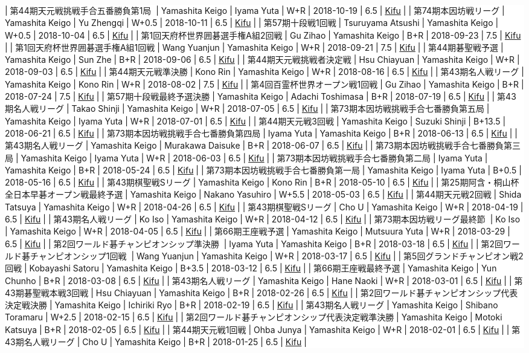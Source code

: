 | 第44期天元戦挑戦手合五番勝負第1局  | Yamashita Keigo | Iyama Yuta | W+R | 2018-10-19 | 6.5 | [Kifu](https://kifudepot.net/kifucontents.php?id=FCfHHMjZTpCIExiZdpjfjQ%3D%3D) | 
| 第74期本因坊戦リーグ | Yamashita Keigo | Yu Zhengqi | W+0.5 | 2018-10-11 | 6.5 | [Kifu](https://kifudepot.net/kifucontents.php?id=DXVhMdW3GqKNF3Mkn6BmuQ%3D%3D) | 
| 第57期十段戦1回戦 | Tsuruyama Atsushi | Yamashita Keigo | W+0.5 | 2018-10-04 | 6.5 | [Kifu](https://kifudepot.net/kifucontents.php?id=iXWTN14gWP5CEkEwUfRIlQ%3D%3D) | 
| 第1回天府杯世界囲碁選手権A組2回戦 | Gu Zihao | Yamashita Keigo | B+R | 2018-09-23 | 7.5 | [Kifu](https://kifudepot.net/kifucontents.php?id=N%2FpLWIqvcFxKpCzRmqJw1g%3D%3D) | 
| 第1回天府杯世界囲碁選手権A組1回戦 | Wang Yuanjun | Yamashita Keigo | W+R | 2018-09-21 | 7.5 | [Kifu](https://kifudepot.net/kifucontents.php?id=hpR4J3UA3lg8I99CO29t9Q%3D%3D) | 
| 第44期碁聖戦予選 | Yamashita Keigo | Sun Zhe | B+R | 2018-09-06 | 6.5 | [Kifu](https://kifudepot.net/kifucontents.php?id=%2Fw43Z6xHhLkc%2Fwc7LGOLnA%3D%3D) | 
| 第44期天元戦挑戦者決定戦 | Hsu Chiayuan | Yamashita Keigo | W+R | 2018-09-03 | 6.5 | [Kifu](https://kifudepot.net/kifucontents.php?id=GgMGEYBUYV2kVVrr5sT4oQ%3D%3D) | 
| 第44期天元戦準決勝 | Kono Rin | Yamashita Keigo | W+R | 2018-08-16 | 6.5 | [Kifu](https://kifudepot.net/kifucontents.php?id=kDk%2FJhFbGThY6vHQ636vVg%3D%3D) | 
| 第43期名人戦リーグ | Yamashita Keigo | Kono Rin | W+R | 2018-08-02 | 7.5 | [Kifu](https://kifudepot.net/kifucontents.php?id=EwVHQkdh1i%2FCoQN7zMuFsg%3D%3D) | 
| 第4回百霊杯世界オープン戦1回戦 | Gu Zihao | Yamashita Keigo | B+R | 2018-07-24 | 7.5 | [Kifu](https://kifudepot.net/kifucontents.php?id=XAXTcWEiaXOA4vboD748oQ%3D%3D) | 
| 第57期十段戦最終予選決勝 | Yamashita Keigo | Adachi Toshimasa | B+R | 2018-07-19 | 6.5 | [Kifu](https://kifudepot.net/kifucontents.php?id=nAfYpGwFtq73HrsaC5%2FjFA%3D%3D) | 
| 第43期名人戦リーグ | Takao Shinji | Yamashita Keigo | W+R | 2018-07-05 | 6.5 | [Kifu](https://kifudepot.net/kifucontents.php?id=uajVZxy%2BB6PJa06IWT6NsQ%3D%3D) | 
| 第73期本因坊戦挑戦手合七番勝負第五局 | Yamashita Keigo | Iyama Yuta | W+R | 2018-07-01 | 6.5 | [Kifu](https://kifudepot.net/kifucontents.php?id=myfOeHl581oZOMEUJ7KenQ%3D%3D) | 
| 第44期天元戦3回戦 | Yamashita Keigo | Suzuki Shinji | B+13.5 | 2018-06-21 | 6.5 | [Kifu](https://kifudepot.net/kifucontents.php?id=Av3A7wAlB%2Bx0ZDZHSDXpmg%3D%3D) | 
| 第73期本因坊戦挑戦手合七番勝負第四局 | Iyama Yuta | Yamashita Keigo | B+R | 2018-06-13 | 6.5 | [Kifu](https://kifudepot.net/kifucontents.php?id=ot8P3Cj%2Bz9czaNkNYHgA2w%3D%3D) | 
| 第43期名人戦リーグ | Yamashita Keigo | Murakawa Daisuke | B+R | 2018-06-07 | 6.5 | [Kifu](https://kifudepot.net/kifucontents.php?id=v4D%2BEJCy4JaU9HUxAyBciw%3D%3D) | 
| 第73期本因坊戦挑戦手合七番勝負第三局 | Yamashita Keigo | Iyama Yuta | W+R | 2018-06-03 | 6.5 | [Kifu](https://kifudepot.net/kifucontents.php?id=w1%2FrU3yCrZC4DQ5uplsZLA%3D%3D) | 
| 第73期本因坊戦挑戦手合七番勝負第二局 | Iyama Yuta | Yamashita Keigo | B+R | 2018-05-24 | 6.5 | [Kifu](https://kifudepot.net/kifucontents.php?id=l0HTUZE5tW0maGSwzq77hg%3D%3D) | 
| 第73期本因坊戦挑戦手合七番勝負第一局 | Yamashita Keigo | Iyama Yuta | B+0.5 | 2018-05-16 | 6.5 | [Kifu](https://kifudepot.net/kifucontents.php?id=nAoiLPQMV62zsLNlyCpZ%2Bw%3D%3D) | 
| 第43期棋聖戦Sリーグ | Yamashita Keigo | Kono Rin | B+R | 2018-05-10 | 6.5 | [Kifu](https://kifudepot.net/kifucontents.php?id=AwTCMRxaawQiwGkNoUcCqw%3D%3D) | 
| 第25期阿含・桐山杯全日本早碁オープン戦最終予選 | Yamashita Keigo | Nakano Yasuhiro | W+5.5 | 2018-05-03 | 6.5 | [Kifu](https://kifudepot.net/kifucontents.php?id=a4QNYUOttxEMdCx4GSRLXw%3D%3D) | 
| 第44期天元戦2回戦 | Shida Tatsuya | Yamashita Keigo | W+R | 2018-04-26 | 6.5 | [Kifu](https://kifudepot.net/kifucontents.php?id=S%2F8%2Bi4e%2FFq0ZV0%2FLc8%2BtMA%3D%3D) | 
| 第43期棋聖戦Sリーグ | Cho U | Yamashita Keigo | W+R | 2018-04-19 | 6.5 | [Kifu](https://kifudepot.net/kifucontents.php?id=sqKS17Zimbg60kMCZfd9Gg%3D%3D) | 
| 第43期名人戦リーグ | Ko Iso | Yamashita Keigo | W+R | 2018-04-12 | 6.5 | [Kifu](https://kifudepot.net/kifucontents.php?id=29Ws63iO5hhi4%2Fp3AqqiTQ%3D%3D) | 
| 第73期本因坊戦リーグ最終節  | Ko Iso | Yamashita Keigo | W+R | 2018-04-05 | 6.5 | [Kifu](https://kifudepot.net/kifucontents.php?id=ZJCt3%2FGY4gWwqJuIYv60uA%3D%3D) | 
| 第66期王座戦予選 | Yamashita Keigo | Mutsuura Yuta | W+R | 2018-03-29 | 6.5 | [Kifu](https://kifudepot.net/kifucontents.php?id=%2FoSeWhI%2BzDcut0cbAAjy3A%3D%3D) | 
| 第2回ワールド碁チャンピオンシップ準決勝  | Iyama Yuta | Yamashita Keigo | B+R | 2018-03-18 | 6.5 | [Kifu](https://kifudepot.net/kifucontents.php?id=AQL%2BMQZo%2Bb7RyRlBtn4c%2BA%3D%3D) | 
| 第2回ワールド碁チャンピオンシップ1回戦  | Wang Yuanjun | Yamashita Keigo | W+R | 2018-03-17 | 6.5 | [Kifu](https://kifudepot.net/kifucontents.php?id=9uVatKIyw2ealUutgGangA%3D%3D) | 
| 第5回グランドチャンピオン戦2回戦 | Kobayashi Satoru | Yamashita Keigo | B+3.5 | 2018-03-12 | 6.5 | [Kifu](https://kifudepot.net/kifucontents.php?id=7w0b6Lqbgq8shL2KnhBhZA%3D%3D) | 
| 第66期王座戦最終予選 | Yamashita Keigo | Yun Chunho | B+R | 2018-03-08 | 6.5 | [Kifu](https://kifudepot.net/kifucontents.php?id=AYbM9IeK000%2FARsrJYtjHw%3D%3D) | 
| 第43期名人戦リーグ | Yamashita Keigo | Hane Naoki | W+R | 2018-03-01 | 6.5 | [Kifu](https://kifudepot.net/kifucontents.php?id=2zKGeBbsuqVYN%2F1FnZsdtw%3D%3D) | 
| 第43期碁聖戦本戦3回戦 | Hsu Chiayuan | Yamashita Keigo | B+R | 2018-02-26 | 6.5 | [Kifu](https://kifudepot.net/kifucontents.php?id=aTBtuqx0fZWYL23CllTY6g%3D%3D) | 
| 第2回ワールド碁チャンピオンシップ代表決定戦決勝 | Yamashita Keigo | Ichiriki Ryo | B+R | 2018-02-19 | 6.5 | [Kifu](https://kifudepot.net/kifucontents.php?id=CUGf4bwJW6PSN3MW5%2FKj3A%3D%3D) | 
| 第43期名人戦リーグ | Yamashita Keigo | Shibano Toramaru | W+2.5 | 2018-02-15 | 6.5 | [Kifu](https://kifudepot.net/kifucontents.php?id=GbOw7xKBh8s6URa%2FVS5YZA%3D%3D) | 
| 第2回ワールド碁チャンピオンシップ代表決定戦準決勝 | Yamashita Keigo | Motoki Katsuya | B+R | 2018-02-05 | 6.5 | [Kifu](https://kifudepot.net/kifucontents.php?id=86FhW0GsJ5Ii%2B4tRXKvqjA%3D%3D) | 
| 第44期天元戦1回戦 | Ohba Junya | Yamashita Keigo | W+R | 2018-02-01 | 6.5 | [Kifu](https://kifudepot.net/kifucontents.php?id=uHNpXF59%2Fr1KbgoyXxtQ8A%3D%3D) | 
| 第43期名人戦リーグ | Cho U | Yamashita Keigo | B+R | 2018-01-25 | 6.5 | [Kifu](https://kifudepot.net/kifucontents.php?id=rOJ8FEHs5e75CTbtLkTIeA%3D%3D) | 